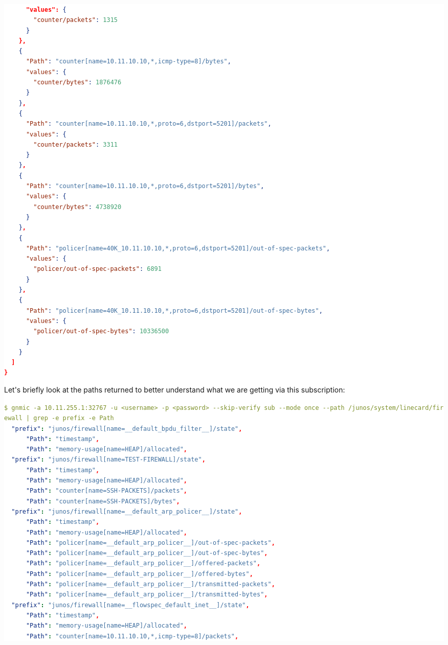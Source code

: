 ```JSON
      "values": {
        "counter/packets": 1315
      }
    },
    {
      "Path": "counter[name=10.11.10.10,*,icmp-type=8]/bytes",
      "values": {
        "counter/bytes": 1876476
      }
    },
    {
      "Path": "counter[name=10.11.10.10,*,proto=6,dstport=5201]/packets",
      "values": {
        "counter/packets": 3311
      }
    },
    {
      "Path": "counter[name=10.11.10.10,*,proto=6,dstport=5201]/bytes",
      "values": {
        "counter/bytes": 4738920
      }
    },
    {
      "Path": "policer[name=40K_10.11.10.10,*,proto=6,dstport=5201]/out-of-spec-packets",
      "values": {
        "policer/out-of-spec-packets": 6891
      }
    },
    {
      "Path": "policer[name=40K_10.11.10.10,*,proto=6,dstport=5201]/out-of-spec-bytes",
      "values": {
        "policer/out-of-spec-bytes": 10336500
      }
    }
  ]
}
```

Let's briefly look at the paths returned to better understand what we are getting via this subscription:
```YAML
$ gnmic -a 10.11.255.1:32767 -u <username> -p <password> --skip-verify sub --mode once --path /junos/system/linecard/firewall | grep -e prefix -e Path
  "prefix": "junos/firewall[name=__default_bpdu_filter__]/state",
      "Path": "timestamp",
      "Path": "memory-usage[name=HEAP]/allocated",
  "prefix": "junos/firewall[name=TEST-FIREWALL]/state",
      "Path": "timestamp",
      "Path": "memory-usage[name=HEAP]/allocated",
      "Path": "counter[name=SSH-PACKETS]/packets",
      "Path": "counter[name=SSH-PACKETS]/bytes",
  "prefix": "junos/firewall[name=__default_arp_policer__]/state",
      "Path": "timestamp",
      "Path": "memory-usage[name=HEAP]/allocated",
      "Path": "policer[name=__default_arp_policer__]/out-of-spec-packets",
      "Path": "policer[name=__default_arp_policer__]/out-of-spec-bytes",
      "Path": "policer[name=__default_arp_policer__]/offered-packets",
      "Path": "policer[name=__default_arp_policer__]/offered-bytes",
      "Path": "policer[name=__default_arp_policer__]/transmitted-packets",
      "Path": "policer[name=__default_arp_policer__]/transmitted-bytes",
  "prefix": "junos/firewall[name=__flowspec_default_inet__]/state",
      "Path": "timestamp",
      "Path": "memory-usage[name=HEAP]/allocated",
      "Path": "counter[name=10.11.10.10,*,icmp-type=8]/packets",
```
